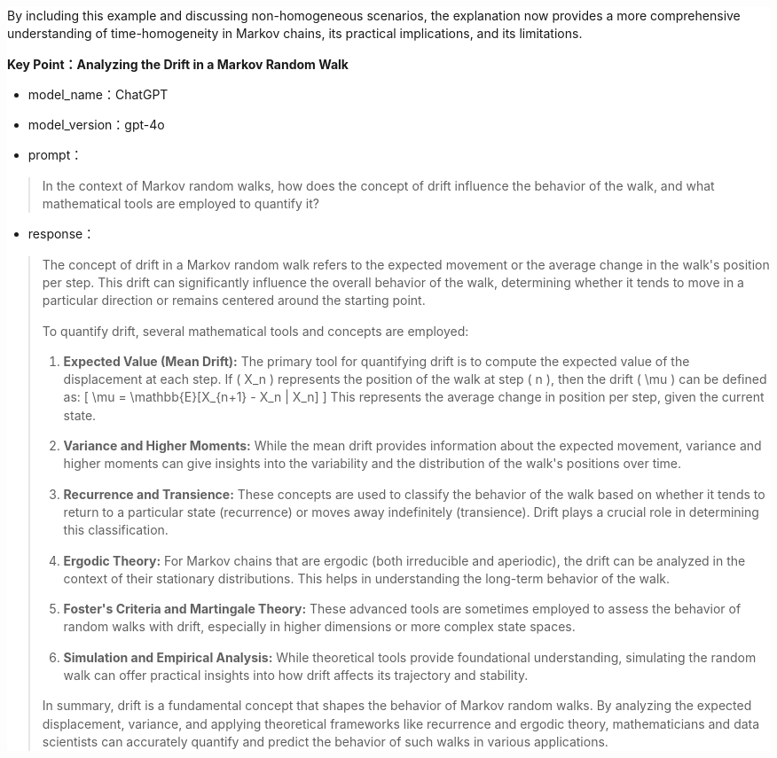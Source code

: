 By including this example and discussing non-homogeneous scenarios, the explanation now provides a more comprehensive understanding of time-homogeneity in Markov chains, its practical implications, and its limitations.
</blockquote>

**Key Point：Analyzing the Drift in a Markov Random Walk**
- model_name：ChatGPT
- model_version：gpt-4o

- prompt：
<blockquote>
In the context of Markov random walks, how does the concept of drift influence the behavior of the walk, and what mathematical tools are employed to quantify it?
</blockquote>

- response：
<blockquote>
The concept of drift in a Markov random walk refers to the expected movement or the average change in the walk's position per step. This drift can significantly influence the overall behavior of the walk, determining whether it tends to move in a particular direction or remains centered around the starting point.

To quantify drift, several mathematical tools and concepts are employed:

1. **Expected Value (Mean Drift):** The primary tool for quantifying drift is to compute the expected value of the displacement at each step. If \( X_n \) represents the position of the walk at step \( n \), then the drift \( \mu \) can be defined as:
   \[
   \mu = \mathbb{E}[X_{n+1} - X_n | X_n]
   \]
   This represents the average change in position per step, given the current state.

2. **Variance and Higher Moments:** While the mean drift provides information about the expected movement, variance and higher moments can give insights into the variability and the distribution of the walk's positions over time.

3. **Recurrence and Transience:** These concepts are used to classify the behavior of the walk based on whether it tends to return to a particular state (recurrence) or moves away indefinitely (transience). Drift plays a crucial role in determining this classification.

4. **Ergodic Theory:** For Markov chains that are ergodic (both irreducible and aperiodic), the drift can be analyzed in the context of their stationary distributions. This helps in understanding the long-term behavior of the walk.

5. **Foster's Criteria and Martingale Theory:** These advanced tools are sometimes employed to assess the behavior of random walks with drift, especially in higher dimensions or more complex state spaces.

6. **Simulation and Empirical Analysis:** While theoretical tools provide foundational understanding, simulating the random walk can offer practical insights into how drift affects its trajectory and stability.

In summary, drift is a fundamental concept that shapes the behavior of Markov random walks. By analyzing the expected displacement, variance, and applying theoretical frameworks like recurrence and ergodic theory, mathematicians and data scientists can accurately quantify and predict the behavior of such walks in various applications.
</blockquote>
